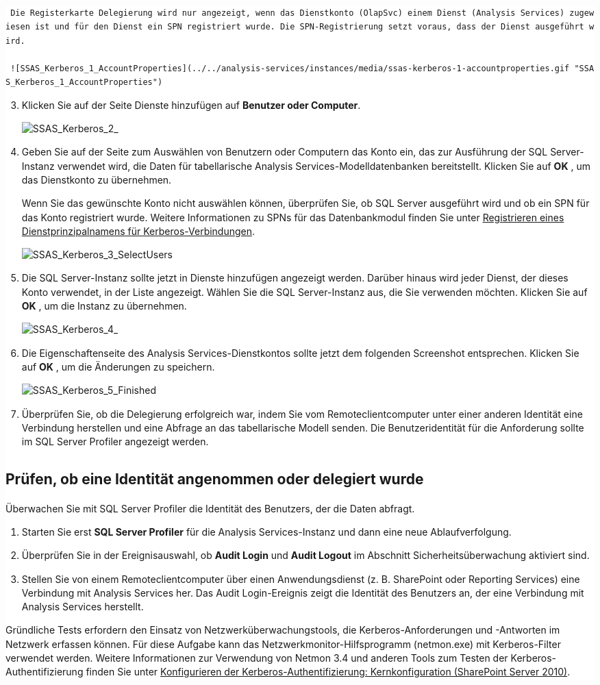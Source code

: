     Die Registerkarte Delegierung wird nur angezeigt, wenn das Dienstkonto (OlapSvc) einem Dienst (Analysis Services) zugewiesen ist und für den Dienst ein SPN registriert wurde. Die SPN-Registrierung setzt voraus, dass der Dienst ausgeführt wird.  
  
     ![SSAS_Kerberos_1_AccountProperties](../../analysis-services/instances/media/ssas-kerberos-1-accountproperties.gif "SSAS_Kerberos_1_AccountProperties")  
  
3.  Klicken Sie auf der Seite Dienste hinzufügen auf **Benutzer oder Computer**.  
  
     ![SSAS_Kerberos_2_](../../analysis-services/instances/media/ssas-kerberos-2.gif "SSAS_Kerberos_2_")  
  
4.  Geben Sie auf der Seite zum Auswählen von Benutzern oder Computern das Konto ein, das zur Ausführung der SQL Server-Instanz verwendet wird, die Daten für tabellarische Analysis Services-Modelldatenbanken bereitstellt. Klicken Sie auf **OK** , um das Dienstkonto zu übernehmen.  
  
     Wenn Sie das gewünschte Konto nicht auswählen können, überprüfen Sie, ob SQL Server ausgeführt wird und ob ein SPN für das Konto registriert wurde. Weitere Informationen zu SPNs für das Datenbankmodul finden Sie unter [Registrieren eines Dienstprinzipalnamens für Kerberos-Verbindungen](../../database-engine/configure-windows/register-a-service-principal-name-for-kerberos-connections.md).  
  
     ![SSAS_Kerberos_3_SelectUsers](../../analysis-services/instances/media/ssas-kerberos-3-selectusers.gif "SSAS_Kerberos_3_SelectUsers")  
  
5.  Die SQL Server-Instanz sollte jetzt in Dienste hinzufügen angezeigt werden. Darüber hinaus wird jeder Dienst, der dieses Konto verwendet, in der Liste angezeigt. Wählen Sie die SQL Server-Instanz aus, die Sie verwenden möchten. Klicken Sie auf **OK** , um die Instanz zu übernehmen.  
  
     ![SSAS_Kerberos_4_](../../analysis-services/instances/media/ssas-kerberos-4.gif "SSAS_Kerberos_4_")  
  
6.  Die Eigenschaftenseite des Analysis Services-Dienstkontos sollte jetzt dem folgenden Screenshot entsprechen. Klicken Sie auf **OK** , um die Änderungen zu speichern.  
  
     ![SSAS_Kerberos_5_Finished](../../analysis-services/instances/media/ssas-kerberos-5-finished.gif "SSAS_Kerberos_5_Finished")  
  
7.  Überprüfen Sie, ob die Delegierung erfolgreich war, indem Sie vom Remoteclientcomputer unter einer anderen Identität eine Verbindung herstellen und eine Abfrage an das tabellarische Modell senden. Die Benutzeridentität für die Anforderung sollte im SQL Server Profiler angezeigt werden.  
  
##  <a name="bkmk_test"></a> Prüfen, ob eine Identität angenommen oder delegiert wurde  
 Überwachen Sie mit SQL Server Profiler die Identität des Benutzers, der die Daten abfragt.  
  
1.  Starten Sie erst **SQL Server Profiler** für die Analysis Services-Instanz und dann eine neue Ablaufverfolgung.  
  
2.  Überprüfen Sie in der Ereignisauswahl, ob **Audit Login** und **Audit Logout** im Abschnitt Sicherheitsüberwachung aktiviert sind.  
  
3.  Stellen Sie von einem Remoteclientcomputer über einen Anwendungsdienst (z. B. SharePoint oder Reporting Services) eine Verbindung mit Analysis Services her. Das Audit Login-Ereignis zeigt die Identität des Benutzers an, der eine Verbindung mit Analysis Services herstellt.  
  
 Gründliche Tests erfordern den Einsatz von Netzwerküberwachungstools, die Kerberos-Anforderungen und -Antworten im Netzwerk erfassen können. Für diese Aufgabe kann das Netzwerkmonitor-Hilfsprogramm (netmon.exe) mit Kerberos-Filter verwendet werden. Weitere Informationen zur Verwendung von Netmon 3.4 und anderen Tools zum Testen der Kerberos-Authentifizierung finden Sie unter [Konfigurieren der Kerberos-Authentifizierung: Kernkonfiguration (SharePoint Server 2010)](http://technet.microsoft.com/library/gg502602\(v=office.14\).aspx).  
  